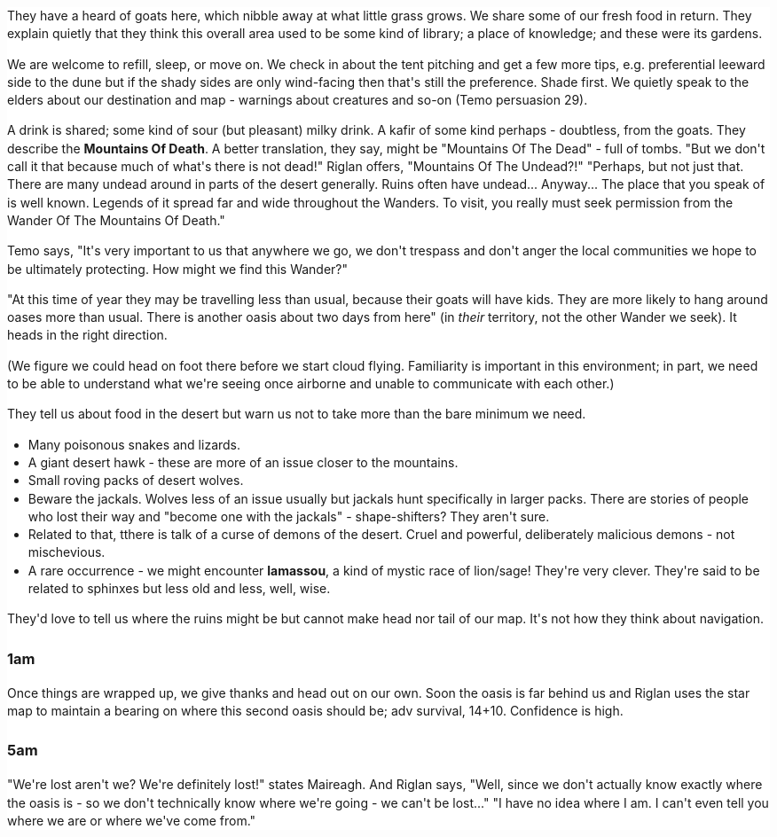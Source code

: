 They have a heard of goats here, which nibble away at what little grass grows. We share some of our fresh food in return. They explain quietly that they think this overall area used to be some kind of library; a place of knowledge; and these were its gardens.

We are welcome to refill, sleep, or move on. We check in about the tent pitching and get a few more tips, e.g. preferential leeward side to the dune but if the shady sides are only wind-facing then that's still the preference. Shade first. We quietly speak to the elders about our destination and map - warnings about creatures and so-on (Temo persuasion 29).

A drink is shared; some kind of sour (but pleasant) milky drink. A kafir of some kind perhaps - doubtless, from the goats. They describe the **Mountains Of Death**. A better translation, they say, might be "Mountains Of The Dead" - full of tombs. "But we don't call it that because much of what's there is not dead!" Riglan offers, "Mountains Of The Undead?!" "Perhaps, but not just that. There are many undead around in parts of the desert generally. Ruins often have undead... Anyway... The place that you speak of is well known. Legends of it spread far and wide throughout the Wanders. To visit, you really must seek permission from the Wander Of The Mountains Of Death."

Temo says, "It's very important to us that anywhere we go, we don't trespass and don't anger the local communities we hope to be ultimately protecting. How might we find this Wander?"

"At this time of year they may be travelling less than usual, because their goats will have kids. They are more likely to hang around oases more than usual. There is another oasis about two days from here" (in *their* territory, not the other Wander we seek). It heads in the right direction.

(We figure we could head on foot there before we start cloud flying. Familiarity is important in this environment; in part, we need to be able to understand what we're seeing once airborne and unable to communicate with each other.)

They tell us about food in the desert but warn us not to take more than the bare minimum we need.

* Many poisonous snakes and lizards.
* A giant desert hawk - these are more of an issue closer to the mountains.
* Small roving packs of desert wolves.
* Beware the jackals. Wolves less of an issue usually but jackals hunt specifically in larger packs. There are stories of people who lost their way and "become one with the jackals" - shape-shifters? They aren't sure.
* Related to that, tthere is talk of a curse of demons of the desert. Cruel and powerful, deliberately malicious demons - not mischevious.
* A rare occurrence - we might encounter **lamassou**, a kind of mystic race of lion/sage! They're very clever. They're said to be related to sphinxes but less old and less, well, wise.

They'd love to tell us where the ruins might be but cannot make head nor tail of our map. It's not how they think about navigation.

### 1am

Once things are wrapped up, we give thanks and head out on our own. Soon the oasis is far behind us and Riglan uses the star map to maintain a bearing on where this second oasis should be; adv survival, 14+10. Confidence is high.

### 5am

"We're lost aren't we? We're definitely lost!" states Maireagh. And Riglan says, "Well, since we don't actually know exactly where the oasis is - so we don't technically know where we're going - we can't be lost..." "I have no idea where I am. I can't even tell you where we are or where we've come from."
